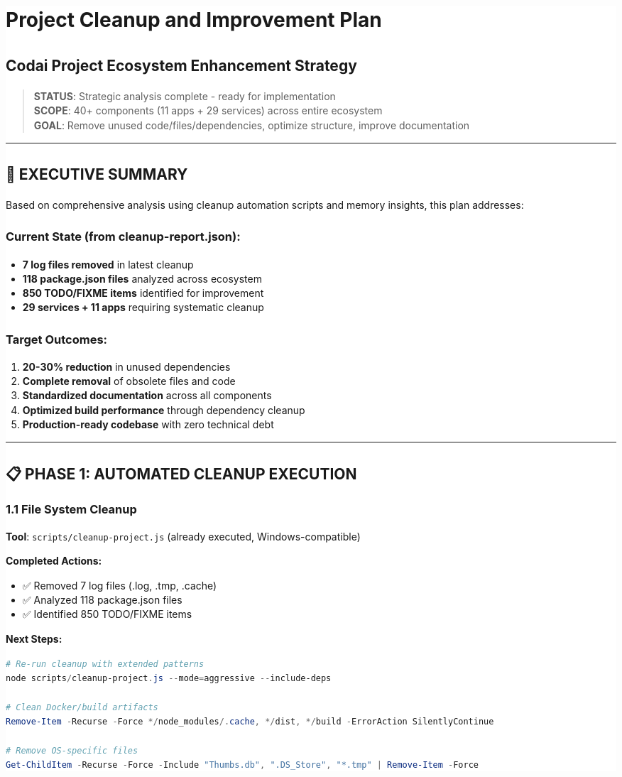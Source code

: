 # Project Cleanup and Improvement Plan

## Codai Project Ecosystem Enhancement Strategy

> **STATUS**: Strategic analysis complete - ready for implementation  
> **SCOPE**: 40+ components (11 apps + 29 services) across entire ecosystem  
> **GOAL**: Remove unused code/files/dependencies, optimize structure, improve documentation

---

## 🎯 EXECUTIVE SUMMARY

Based on comprehensive analysis using cleanup automation scripts and memory insights, this plan addresses:

### Current State (from cleanup-report.json):

- **7 log files removed** in latest cleanup
- **118 package.json files** analyzed across ecosystem
- **850 TODO/FIXME items** identified for improvement
- **29 services + 11 apps** requiring systematic cleanup

### Target Outcomes:

1. **20-30% reduction** in unused dependencies
2. **Complete removal** of obsolete files and code
3. **Standardized documentation** across all components
4. **Optimized build performance** through dependency cleanup
5. **Production-ready codebase** with zero technical debt

---

## 📋 PHASE 1: AUTOMATED CLEANUP EXECUTION

### 1.1 File System Cleanup

**Tool**: `scripts/cleanup-project.js` (already executed, Windows-compatible)

**Completed Actions:**

- ✅ Removed 7 log files (.log, .tmp, .cache)
- ✅ Analyzed 118 package.json files
- ✅ Identified 850 TODO/FIXME items

**Next Steps:**

```powershell
# Re-run cleanup with extended patterns
node scripts/cleanup-project.js --mode=aggressive --include-deps

# Clean Docker/build artifacts
Remove-Item -Recurse -Force */node_modules/.cache, */dist, */build -ErrorAction SilentlyContinue

# Remove OS-specific files
Get-ChildItem -Recurse -Force -Include "Thumbs.db", ".DS_Store", "*.tmp" | Remove-Item -Force
```
